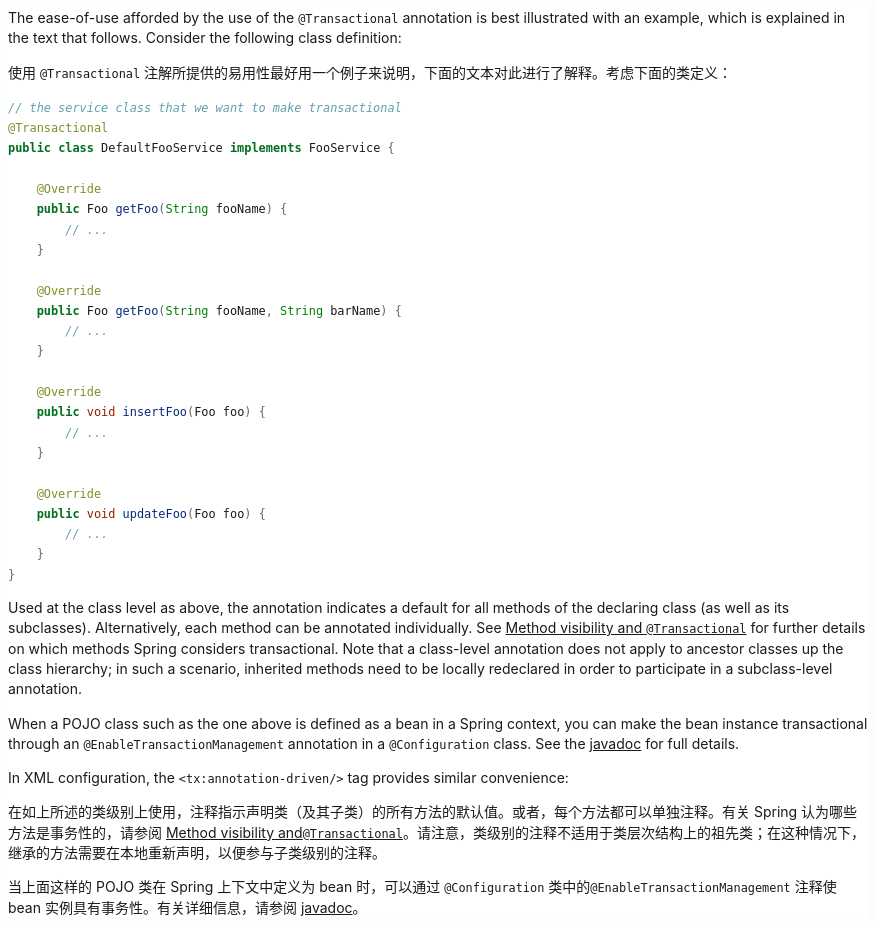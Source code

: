 The ease-of-use afforded by the use of the `@Transactional` annotation is best illustrated with an example, which is explained in the text that follows. Consider the following class definition:

使用 `@Transactional` 注解所提供的易用性最好用一个例子来说明，下面的文本对此进行了解释。考虑下面的类定义：

```java
// the service class that we want to make transactional
@Transactional
public class DefaultFooService implements FooService {

    @Override
    public Foo getFoo(String fooName) {
        // ...
    }

    @Override
    public Foo getFoo(String fooName, String barName) {
        // ...
    }

    @Override
    public void insertFoo(Foo foo) {
        // ...
    }

    @Override
    public void updateFoo(Foo foo) {
        // ...
    }
}
```

Used at the class level as above, the annotation indicates a default for all methods of the declaring class (as well as its subclasses). Alternatively, each method can be annotated individually. See [Method visibility and `@Transactional`](https://docs.spring.io/spring-framework/docs/current/reference/html/data-access.html#transaction-declarative-annotations-method-visibility) for further details on which methods Spring considers transactional. Note that a class-level annotation does not apply to ancestor classes up the class hierarchy; in such a scenario, inherited methods need to be locally redeclared in order to participate in a subclass-level annotation.

When a POJO class such as the one above is defined as a bean in a Spring context, you can make the bean instance transactional through an `@EnableTransactionManagement` annotation in a `@Configuration` class. See the [javadoc](https://docs.spring.io/spring-framework/docs/5.3.13/javadoc-api/org/springframework/transaction/annotation/EnableTransactionManagement.html) for full details.

In XML configuration, the `<tx:annotation-driven/>` tag provides similar convenience:

在如上所述的类级别上使用，注释指示声明类（及其子类）的所有方法的默认值。或者，每个方法都可以单独注释。有关 Spring 认为哪些方法是事务性的，请参阅 [Method visibility and`@Transactional`](https://docs.spring.io/spring-framework/docs/current/reference/html/data-access.html#transaction-declarative-annotations-method-visibility)。请注意，类级别的注释不适用于类层次结构上的祖先类；在这种情况下，继承的方法需要在本地重新声明，以便参与子类级别的注释。

当上面这样的 POJO 类在 Spring 上下文中定义为 bean 时，可以通过 `@Configuration` 类中的`@EnableTransactionManagement` 注释使 bean 实例具有事务性。有关详细信息，请参阅 [javadoc](https://docs.spring.io/spring-framework/docs/5.3.13/javadoc-api/org/springframework/transaction/annotation/EnableTransactionManagement.html)。
